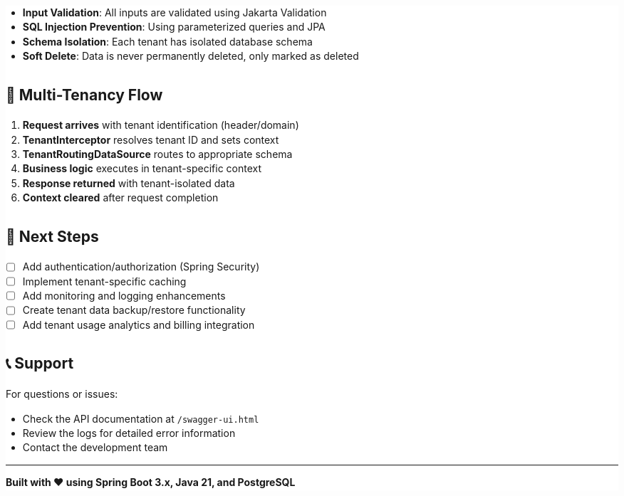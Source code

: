 - **Input Validation**: All inputs are validated using Jakarta Validation
- **SQL Injection Prevention**: Using parameterized queries and JPA
- **Schema Isolation**: Each tenant has isolated database schema
- **Soft Delete**: Data is never permanently deleted, only marked as deleted

## 🔄 Multi-Tenancy Flow

1. **Request arrives** with tenant identification (header/domain)
2. **TenantInterceptor** resolves tenant ID and sets context
3. **TenantRoutingDataSource** routes to appropriate schema
4. **Business logic** executes in tenant-specific context
5. **Response returned** with tenant-isolated data
6. **Context cleared** after request completion

## 🎯 Next Steps

- [ ] Add authentication/authorization (Spring Security)
- [ ] Implement tenant-specific caching
- [ ] Add monitoring and logging enhancements
- [ ] Create tenant data backup/restore functionality
- [ ] Add tenant usage analytics and billing integration

## 📞 Support

For questions or issues:
- Check the API documentation at `/swagger-ui.html`
- Review the logs for detailed error information
- Contact the development team

---

**Built with ❤️ using Spring Boot 3.x, Java 21, and PostgreSQL**
